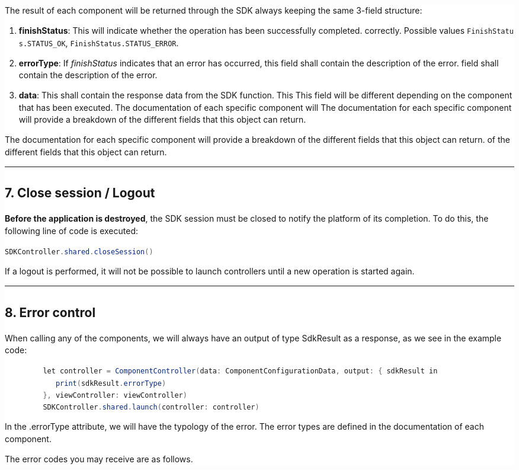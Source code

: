 The result of each component will be returned through the SDK
always keeping the same 3-field structure:

1.  **finishStatus**: This will indicate whether the operation has been successfully completed.
    correctly. Possible values `FinishStatus.STATUS_OK`,
    `FinishStatus.STATUS_ERROR`.

2.  **errorType**: If _finishStatus_ indicates that an error has occurred, this field shall contain the description of the error.
    field shall contain the description of the error.

3.  **data**: This shall contain the response data from the SDK function. This
    This field will be different depending on the component that has been
    executed. The documentation of each specific component will
    The documentation for each specific component will provide a breakdown of the different fields that this object can return.

The documentation for each specific component will provide a breakdown of the different fields that this object can return.
of the different fields that this object can return.

---

## 7. Close session / Logout

**Before the application is destroyed**, the SDK session must be closed
to notify the platform of its completion. To do this, the following line
of code is executed:

```java
SDKController.shared.closeSession()
```

If a logout is performed, it will not be possible to launch controllers
until a new operation is started again.

---


## 8. Error control

When calling any of the components, we will always have an output of type SdkResult as a response, as we see in the example code:

```java
         let controller = ComponentController(data: ComponentConfigurationData, output: { sdkResult in
            print(sdkResult.errorType)
         }, viewController: viewController)
         SDKController.shared.launch(controller: controller)
```

In the .errorType attribute, we will have the typology of the error. The error types are defined in the documentation of each component.

The error codes you may receive are as follows.

